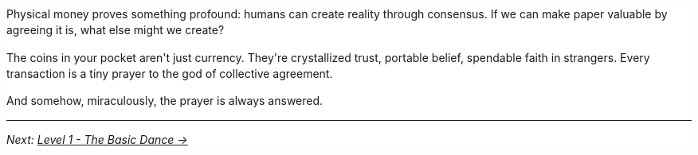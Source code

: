 Physical money proves something profound: humans can create reality through consensus. If we can make paper valuable by agreeing it is, what else might we create?

The coins in your pocket aren't just currency. They're crystallized trust, portable belief, spendable faith in strangers. Every transaction is a tiny prayer to the god of collective agreement.

And somehow, miraculously, the prayer is always answered.

---

*Next: [Level 1 - The Basic Dance →](L1_Basic_Economics.md)*
